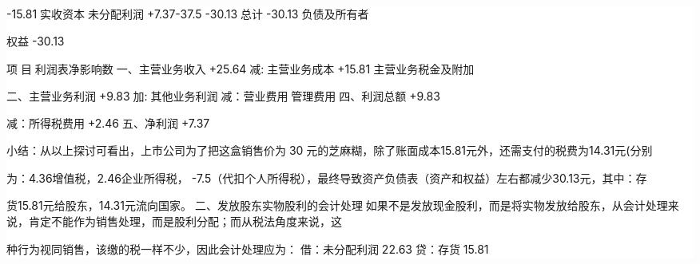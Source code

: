 -15.81 实收资本 未分配利润 +7.37-37.5 -30.13 总计 -30.13 负债及所有者

权益 -30.13

项 目 利润表净影响数 一、主营业务收入 +25.64 减: 主营业务成本 +15.81 主营业务税金及附加

二、主营业务利润 +9.83 加: 其他业务利润 减：营业费用 管理费用 四、利润总额 +9.83

减：所得税费用 +2.46 五、净利润 +7.37

小结：从以上探讨可看出，上市公司为了把这盒销售价为 30 元的芝麻糊，除了账面成本15.81元外，还需支付的税费为14.31元(分别

为：4.36增值税，2.46企业所得税， -7.5（代扣个人所得税），最终导致资产负债表（资产和权益）左右都减少30.13元，其中：存

货15.81元给股东，14.31元流向国家。
二、发放股东实物股利的会计处理
如果不是发放现金股利，而是将实物发放给股东，从会计处理来说，肯定不能作为销售处理，而是股利分配；而从税法角度来说，这

种行为视同销售，该缴的税一样不少，因此会计处理应为： 借：未分配利润 22.63 贷：存货 15.81


